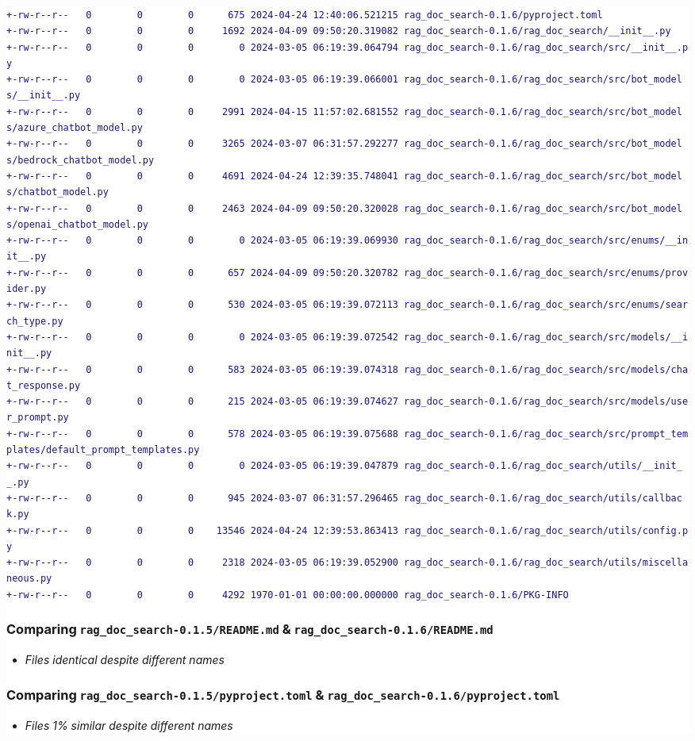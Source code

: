 ```diff
+-rw-r--r--   0        0        0      675 2024-04-24 12:40:06.521215 rag_doc_search-0.1.6/pyproject.toml
+-rw-r--r--   0        0        0     1692 2024-04-09 09:50:20.319082 rag_doc_search-0.1.6/rag_doc_search/__init__.py
+-rw-r--r--   0        0        0        0 2024-03-05 06:19:39.064794 rag_doc_search-0.1.6/rag_doc_search/src/__init__.py
+-rw-r--r--   0        0        0        0 2024-03-05 06:19:39.066001 rag_doc_search-0.1.6/rag_doc_search/src/bot_models/__init__.py
+-rw-r--r--   0        0        0     2991 2024-04-15 11:57:02.681552 rag_doc_search-0.1.6/rag_doc_search/src/bot_models/azure_chatbot_model.py
+-rw-r--r--   0        0        0     3265 2024-03-07 06:31:57.292277 rag_doc_search-0.1.6/rag_doc_search/src/bot_models/bedrock_chatbot_model.py
+-rw-r--r--   0        0        0     4691 2024-04-24 12:39:35.748041 rag_doc_search-0.1.6/rag_doc_search/src/bot_models/chatbot_model.py
+-rw-r--r--   0        0        0     2463 2024-04-09 09:50:20.320028 rag_doc_search-0.1.6/rag_doc_search/src/bot_models/openai_chatbot_model.py
+-rw-r--r--   0        0        0        0 2024-03-05 06:19:39.069930 rag_doc_search-0.1.6/rag_doc_search/src/enums/__init__.py
+-rw-r--r--   0        0        0      657 2024-04-09 09:50:20.320782 rag_doc_search-0.1.6/rag_doc_search/src/enums/provider.py
+-rw-r--r--   0        0        0      530 2024-03-05 06:19:39.072113 rag_doc_search-0.1.6/rag_doc_search/src/enums/search_type.py
+-rw-r--r--   0        0        0        0 2024-03-05 06:19:39.072542 rag_doc_search-0.1.6/rag_doc_search/src/models/__init__.py
+-rw-r--r--   0        0        0      583 2024-03-05 06:19:39.074318 rag_doc_search-0.1.6/rag_doc_search/src/models/chat_response.py
+-rw-r--r--   0        0        0      215 2024-03-05 06:19:39.074627 rag_doc_search-0.1.6/rag_doc_search/src/models/user_prompt.py
+-rw-r--r--   0        0        0      578 2024-03-05 06:19:39.075688 rag_doc_search-0.1.6/rag_doc_search/src/prompt_templates/default_prompt_templates.py
+-rw-r--r--   0        0        0        0 2024-03-05 06:19:39.047879 rag_doc_search-0.1.6/rag_doc_search/utils/__init__.py
+-rw-r--r--   0        0        0      945 2024-03-07 06:31:57.296465 rag_doc_search-0.1.6/rag_doc_search/utils/callback.py
+-rw-r--r--   0        0        0    13546 2024-04-24 12:39:53.863413 rag_doc_search-0.1.6/rag_doc_search/utils/config.py
+-rw-r--r--   0        0        0     2318 2024-03-05 06:19:39.052900 rag_doc_search-0.1.6/rag_doc_search/utils/miscellaneous.py
+-rw-r--r--   0        0        0     4292 1970-01-01 00:00:00.000000 rag_doc_search-0.1.6/PKG-INFO
```

### Comparing `rag_doc_search-0.1.5/README.md` & `rag_doc_search-0.1.6/README.md`

 * *Files identical despite different names*

### Comparing `rag_doc_search-0.1.5/pyproject.toml` & `rag_doc_search-0.1.6/pyproject.toml`

 * *Files 1% similar despite different names*
